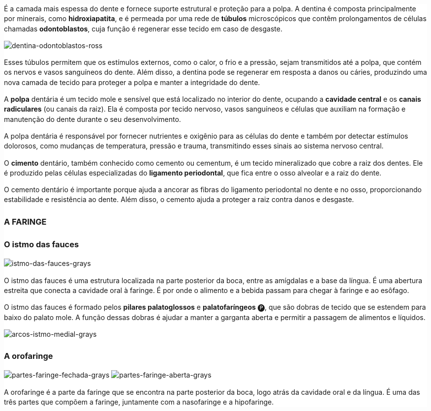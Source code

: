 É a camada mais espessa do dente e fornece suporte estrutural e proteção para a polpa. A dentina é composta principalmente por minerais, como **hidroxiapatita**, e é permeada por uma rede de **túbulos** microscópicos que contêm prolongamentos de células chamadas **odontoblastos**, cuja função é regenerar esse tecido em caso de desgaste.

![dentina-odontoblastos-ross](dentina-odontoblastos-ross.jpg)

Esses túbulos permitem que os estímulos externos, como o calor, o frio e a pressão, sejam transmitidos até a polpa, que contém os nervos e vasos sanguíneos do dente. Além disso, a dentina pode se regenerar em resposta a danos ou cáries, produzindo uma nova camada de tecido para proteger a polpa e manter a integridade do dente.

A **polpa** dentária é um tecido mole e sensível que está localizado no interior do dente, ocupando a **cavidade central** e os **canais radiculares** (ou canais da raiz). Ela é composta por tecido nervoso, vasos sanguíneos e células que auxiliam na formação e manutenção do dente durante o seu desenvolvimento.

A polpa dentária é responsável por fornecer nutrientes e oxigênio para as células do dente e também por detectar estímulos dolorosos, como mudanças de temperatura, pressão e trauma, transmitindo esses sinais ao sistema nervoso central. 

O **cimento** dentário, também conhecido como cemento ou cementum, é um tecido mineralizado que cobre a raiz dos dentes. Ele é produzido pelas células especializadas do **ligamento periodontal**, que fica entre o osso alveolar e a raiz do dente.

O cemento dentário é importante porque ajuda a ancorar as fibras do ligamento periodontal no dente e no osso, proporcionando estabilidade e resistência ao dente. Além disso, o cemento ajuda a proteger a raiz contra danos e desgaste.

### A FARINGE

### O istmo das fauces

![istmo-das-fauces-grays](istmo-das-fauces-grays.jpg)

O istmo das fauces é uma estrutura localizada na parte posterior da boca, entre as amígdalas e a base da língua. É uma abertura estreita que conecta a cavidade oral à faringe. É por onde o alimento e a bebida passam para chegar à faringe e ao esôfago.

O istmo das fauces é formado pelos **pilares palatoglossos** e **palatofaríngeos** 🅟, que são dobras de tecido que se estendem para baixo do palato mole. A função dessas dobras é ajudar a manter a garganta aberta e permitir a passagem de alimentos e líquidos.

![arcos-istmo-medial-grays](arcos-istmo-medial-grays.jpg)

### A orofaringe

![partes-faringe-fechada-grays](partes-faringe-fechada-grays.jpg)
![partes-faringe-aberta-grays](partes-faringe-aberta-grays.jpg)

A orofaringe é a parte da faringe que se encontra na parte posterior da boca, logo atrás da cavidade oral e da língua. É uma das três partes que compõem a faringe, juntamente com a nasofaringe e a hipofaringe.
